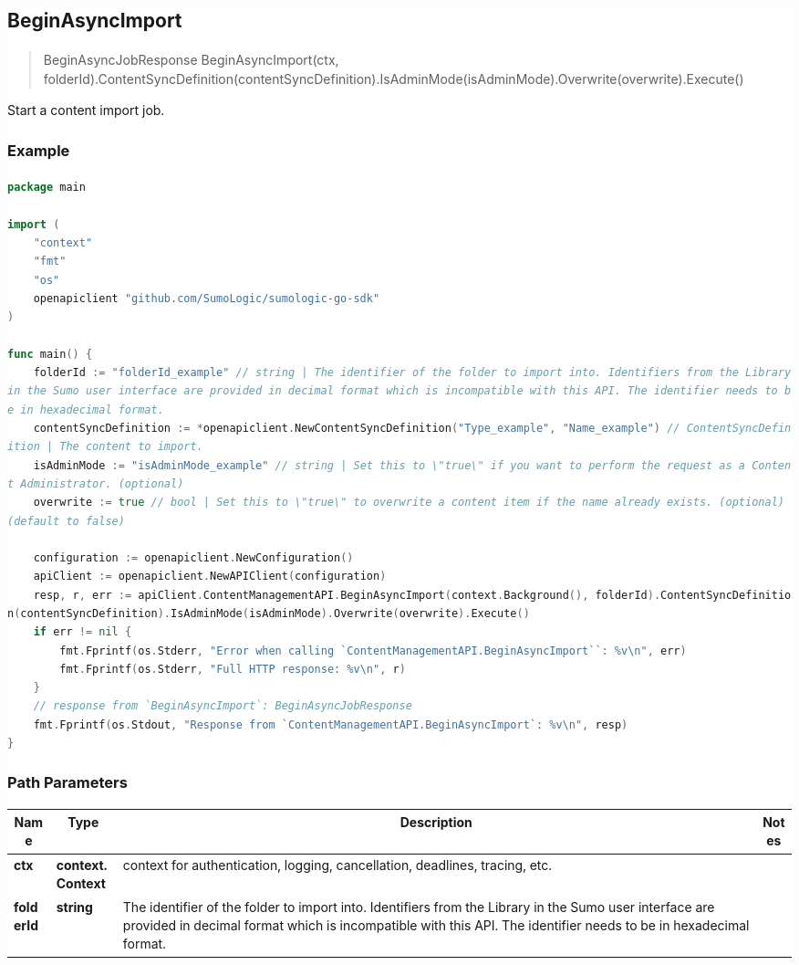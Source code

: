 
## BeginAsyncImport

> BeginAsyncJobResponse BeginAsyncImport(ctx, folderId).ContentSyncDefinition(contentSyncDefinition).IsAdminMode(isAdminMode).Overwrite(overwrite).Execute()

Start a content import job.



### Example

```go
package main

import (
	"context"
	"fmt"
	"os"
	openapiclient "github.com/SumoLogic/sumologic-go-sdk"
)

func main() {
	folderId := "folderId_example" // string | The identifier of the folder to import into. Identifiers from the Library in the Sumo user interface are provided in decimal format which is incompatible with this API. The identifier needs to be in hexadecimal format.
	contentSyncDefinition := *openapiclient.NewContentSyncDefinition("Type_example", "Name_example") // ContentSyncDefinition | The content to import.
	isAdminMode := "isAdminMode_example" // string | Set this to \"true\" if you want to perform the request as a Content Administrator. (optional)
	overwrite := true // bool | Set this to \"true\" to overwrite a content item if the name already exists. (optional) (default to false)

	configuration := openapiclient.NewConfiguration()
	apiClient := openapiclient.NewAPIClient(configuration)
	resp, r, err := apiClient.ContentManagementAPI.BeginAsyncImport(context.Background(), folderId).ContentSyncDefinition(contentSyncDefinition).IsAdminMode(isAdminMode).Overwrite(overwrite).Execute()
	if err != nil {
		fmt.Fprintf(os.Stderr, "Error when calling `ContentManagementAPI.BeginAsyncImport``: %v\n", err)
		fmt.Fprintf(os.Stderr, "Full HTTP response: %v\n", r)
	}
	// response from `BeginAsyncImport`: BeginAsyncJobResponse
	fmt.Fprintf(os.Stdout, "Response from `ContentManagementAPI.BeginAsyncImport`: %v\n", resp)
}
```

### Path Parameters


Name | Type | Description  | Notes
------------- | ------------- | ------------- | -------------
**ctx** | **context.Context** | context for authentication, logging, cancellation, deadlines, tracing, etc.
**folderId** | **string** | The identifier of the folder to import into. Identifiers from the Library in the Sumo user interface are provided in decimal format which is incompatible with this API. The identifier needs to be in hexadecimal format. | 
